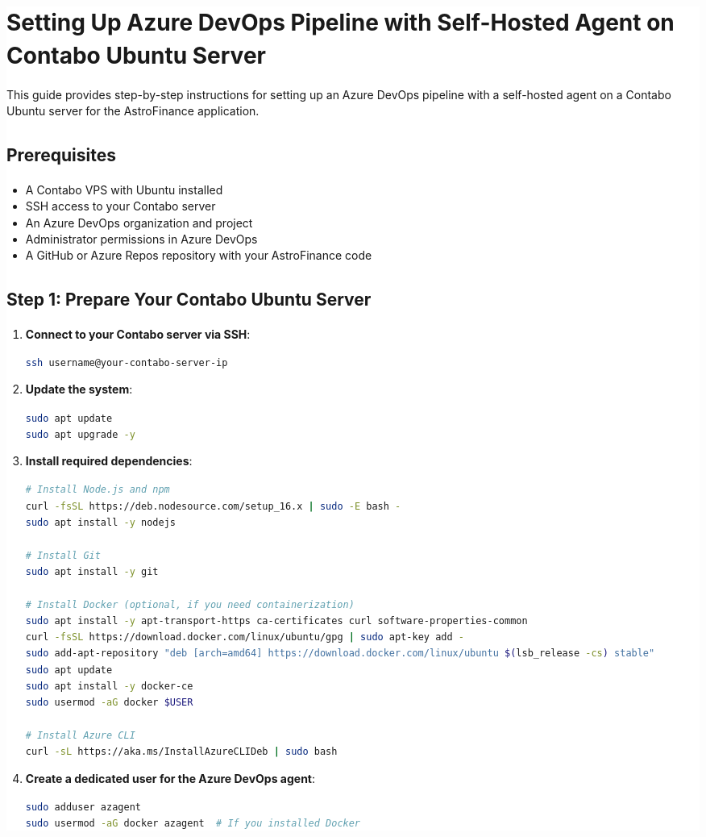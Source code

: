 # Setting Up Azure DevOps Pipeline with Self-Hosted Agent on Contabo Ubuntu Server

This guide provides step-by-step instructions for setting up an Azure DevOps pipeline with a self-hosted agent on a Contabo Ubuntu server for the AstroFinance application.

## Prerequisites

- A Contabo VPS with Ubuntu installed
- SSH access to your Contabo server
- An Azure DevOps organization and project
- Administrator permissions in Azure DevOps
- A GitHub or Azure Repos repository with your AstroFinance code

## Step 1: Prepare Your Contabo Ubuntu Server

1. **Connect to your Contabo server via SSH**:
   ```bash
   ssh username@your-contabo-server-ip
   ```

2. **Update the system**:
   ```bash
   sudo apt update
   sudo apt upgrade -y
   ```

3. **Install required dependencies**:
   ```bash
   # Install Node.js and npm
   curl -fsSL https://deb.nodesource.com/setup_16.x | sudo -E bash -
   sudo apt install -y nodejs

   # Install Git
   sudo apt install -y git

   # Install Docker (optional, if you need containerization)
   sudo apt install -y apt-transport-https ca-certificates curl software-properties-common
   curl -fsSL https://download.docker.com/linux/ubuntu/gpg | sudo apt-key add -
   sudo add-apt-repository "deb [arch=amd64] https://download.docker.com/linux/ubuntu $(lsb_release -cs) stable"
   sudo apt update
   sudo apt install -y docker-ce
   sudo usermod -aG docker $USER

   # Install Azure CLI
   curl -sL https://aka.ms/InstallAzureCLIDeb | sudo bash
   ```

4. **Create a dedicated user for the Azure DevOps agent**:
   ```bash
   sudo adduser azagent
   sudo usermod -aG docker azagent  # If you installed Docker
   ```
